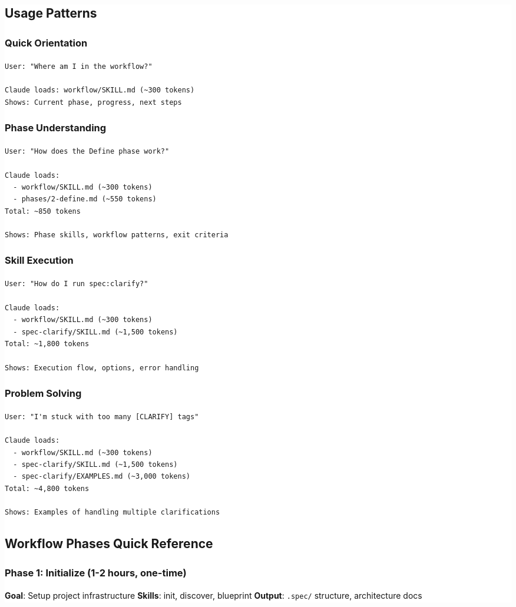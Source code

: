 ## Usage Patterns

### Quick Orientation
```
User: "Where am I in the workflow?"

Claude loads: workflow/SKILL.md (~300 tokens)
Shows: Current phase, progress, next steps
```

### Phase Understanding
```
User: "How does the Define phase work?"

Claude loads:
  - workflow/SKILL.md (~300 tokens)
  - phases/2-define.md (~550 tokens)
Total: ~850 tokens

Shows: Phase skills, workflow patterns, exit criteria
```

### Skill Execution
```
User: "How do I run spec:clarify?"

Claude loads:
  - workflow/SKILL.md (~300 tokens)
  - spec-clarify/SKILL.md (~1,500 tokens)
Total: ~1,800 tokens

Shows: Execution flow, options, error handling
```

### Problem Solving
```
User: "I'm stuck with too many [CLARIFY] tags"

Claude loads:
  - workflow/SKILL.md (~300 tokens)
  - spec-clarify/SKILL.md (~1,500 tokens)
  - spec-clarify/EXAMPLES.md (~3,000 tokens)
Total: ~4,800 tokens

Shows: Examples of handling multiple clarifications
```

## Workflow Phases Quick Reference

### Phase 1: Initialize (1-2 hours, one-time)
**Goal**: Setup project infrastructure
**Skills**: init, discover, blueprint
**Output**: `.spec/` structure, architecture docs
